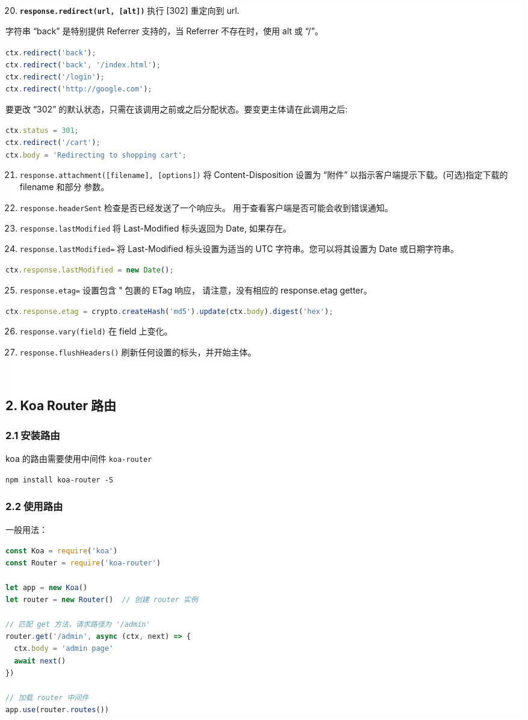 20. **<code>response.redirect(url, [alt])</code>** 执行 [302] 重定向到 url.

字符串 “back” 是特别提供 Referrer 支持的，当 Referrer 不存在时，使用 alt 或 “/”。

```javascript
ctx.redirect('back');
ctx.redirect('back', '/index.html');
ctx.redirect('/login');
ctx.redirect('http://google.com');
```

要更改 “302” 的默认状态，只需在该调用之前或之后分配状态。要变更主体请在此调用之后:

```javascript
ctx.status = 301;
ctx.redirect('/cart');
ctx.body = 'Redirecting to shopping cart';
```

21. <code>response.attachment([filename], [options])</code> 将 Content-Disposition 设置为 “附件” 以指示客户端提示下载。(可选)指定下载的 filename 和部分 参数。

22. <code>response.headerSent</code> 检查是否已经发送了一个响应头。 用于查看客户端是否可能会收到错误通知。

23. <code>response.lastModified</code> 将 Last-Modified 标头返回为 Date, 如果存在。

24. <code>response.lastModified=</code> 将 Last-Modified 标头设置为适当的 UTC 字符串。您可以将其设置为 Date 或日期字符串。

```javascript
ctx.response.lastModified = new Date();
```

25. <code>response.etag=</code> 设置包含 " 包裹的 ETag 响应， 请注意，没有相应的 response.etag getter。

```javascript
ctx.response.etag = crypto.createHash('md5').update(ctx.body).digest('hex');
```

26. <code>response.vary(field)</code> 在 field 上变化。

27. <code>response.flushHeaders()</code> 刷新任何设置的标头，并开始主体。

<br>

## 2. Koa Router 路由

### 2.1 安装路由  

koa 的路由需要使用中间件 <code>koa-router</code>  
    
    npm install koa-router -S  

### 2.2 使用路由

一般用法：

```javascript
const Koa = require('koa')
const Router = require('koa-router')

let app = new Koa()
let router = new Router()  // 创建 router 实例

// 匹配 get 方法，请求路径为 '/admin'
router.get('/admin', async (ctx, next) => {
  ctx.body = 'admin page'
  await next()
})

// 加载 router 中间件
app.use(router.routes())

```